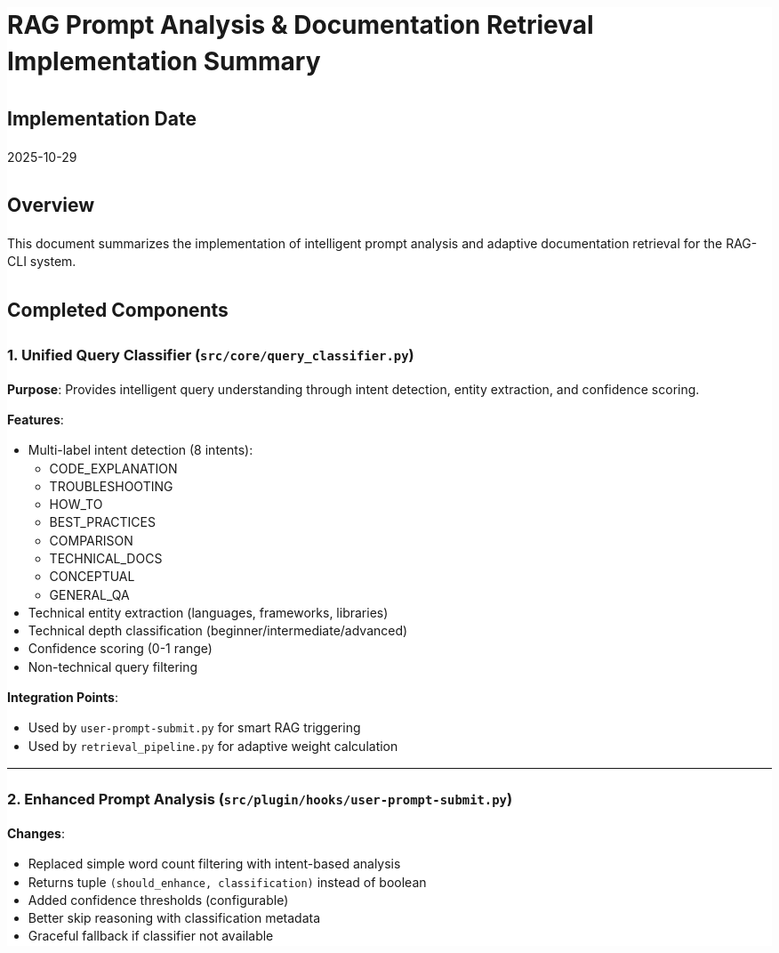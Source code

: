 # RAG Prompt Analysis & Documentation Retrieval Implementation Summary

## Implementation Date
2025-10-29

## Overview
This document summarizes the implementation of intelligent prompt analysis and adaptive documentation retrieval for the RAG-CLI system.

## Completed Components

### 1. Unified Query Classifier (`src/core/query_classifier.py`)

**Purpose**: Provides intelligent query understanding through intent detection, entity extraction, and confidence scoring.

**Features**:
- Multi-label intent detection (8 intents):
  - CODE_EXPLANATION
  - TROUBLESHOOTING
  - HOW_TO
  - BEST_PRACTICES
  - COMPARISON
  - TECHNICAL_DOCS
  - CONCEPTUAL
  - GENERAL_QA
- Technical entity extraction (languages, frameworks, libraries)
- Technical depth classification (beginner/intermediate/advanced)
- Confidence scoring (0-1 range)
- Non-technical query filtering

**Integration Points**:
- Used by `user-prompt-submit.py` for smart RAG triggering
- Used by `retrieval_pipeline.py` for adaptive weight calculation

---

### 2. Enhanced Prompt Analysis (`src/plugin/hooks/user-prompt-submit.py`)

**Changes**:
- Replaced simple word count filtering with intent-based analysis
- Returns tuple `(should_enhance, classification)` instead of boolean
- Added confidence thresholds (configurable)
- Better skip reasoning with classification metadata
- Graceful fallback if classifier not available
